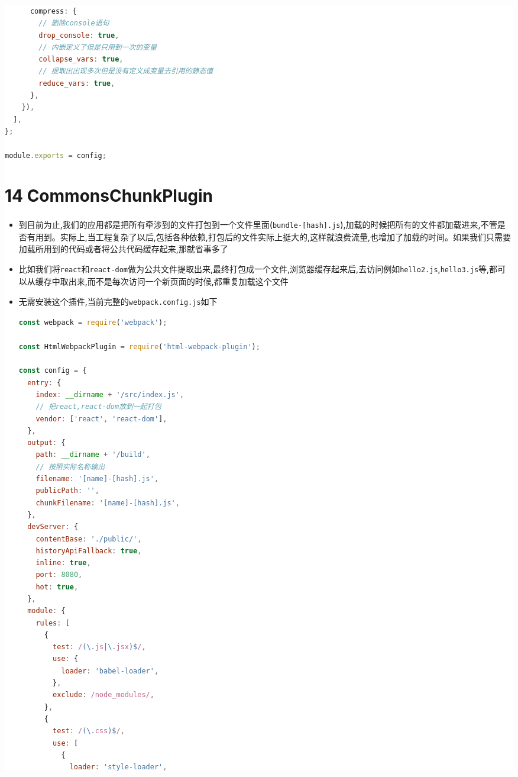   ```javascript
        compress: {
          // 删除console语句
          drop_console: true,
          // 内嵌定义了但是只用到一次的变量
          collapse_vars: true,
          // 提取出出现多次但是没有定义成变量去引用的静态值
          reduce_vars: true,
        },
      }),
    ],
  };

  module.exports = config;
  ```

# 14 CommonsChunkPlugin

- 到目前为止,我们的应用都是把所有牵涉到的文件打包到一个文件里面(`bundle-[hash].js`),加载的时候把所有的文件都加载进来,不管是否有用到。实际上,当工程复杂了以后,包括各种依赖,打包后的文件实际上挺大的,这样就浪费流量,也增加了加载的时间。如果我们只需要加载所用到的代码或者将公共代码缓存起来,那就省事多了

- 比如我们将`react`和`react-dom`做为公共文件提取出来,最终打包成一个文件,浏览器缓存起来后,去访问例如`hello2.js`,`hello3.js`等,都可以从缓存中取出来,而不是每次访问一个新页面的时候,都重复加载这个文件

- 无需安装这个插件,当前完整的`webpack.config.js`如下

  ```javascript
  const webpack = require('webpack');

  const HtmlWebpackPlugin = require('html-webpack-plugin');

  const config = {
    entry: {
      index: __dirname + '/src/index.js',
      // 把react,react-dom放到一起打包
      vendor: ['react', 'react-dom'],
    },
    output: {
      path: __dirname + '/build',
      // 按照实际名称输出
      filename: '[name]-[hash].js',
      publicPath: '',
      chunkFilename: '[name]-[hash].js',
    },
    devServer: {
      contentBase: './public/',
      historyApiFallback: true,
      inline: true,
      port: 8080,
      hot: true,
    },
    module: {
      rules: [
        {
          test: /(\.js|\.jsx)$/,
          use: {
            loader: 'babel-loader',
          },
          exclude: /node_modules/,
        },
        {
          test: /(\.css)$/,
          use: [
            {
              loader: 'style-loader',
  ```
